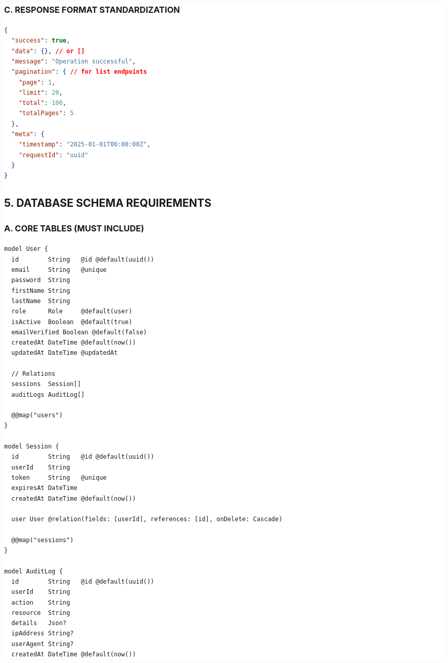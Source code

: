 ### C. RESPONSE FORMAT STANDARDIZATION
```json
{
  "success": true,
  "data": {}, // or []
  "message": "Operation successful",
  "pagination": { // for list endpoints
    "page": 1,
    "limit": 20,
    "total": 100,
    "totalPages": 5
  },
  "meta": {
    "timestamp": "2025-01-01T00:00:00Z",
    "requestId": "uuid"
  }
}
```

## 5. DATABASE SCHEMA REQUIREMENTS

### A. CORE TABLES (MUST INCLUDE)
```prisma
model User {
  id        String   @id @default(uuid())
  email     String   @unique
  password  String
  firstName String
  lastName  String
  role      Role     @default(user)
  isActive  Boolean  @default(true)
  emailVerified Boolean @default(false)
  createdAt DateTime @default(now())
  updatedAt DateTime @updatedAt

  // Relations
  sessions  Session[]
  auditLogs AuditLog[]

  @@map("users")
}

model Session {
  id        String   @id @default(uuid())
  userId    String
  token     String   @unique
  expiresAt DateTime
  createdAt DateTime @default(now())

  user User @relation(fields: [userId], references: [id], onDelete: Cascade)

  @@map("sessions")
}

model AuditLog {
  id        String   @id @default(uuid())
  userId    String
  action    String
  resource  String
  details   Json?
  ipAddress String?
  userAgent String?
  createdAt DateTime @default(now())
```
